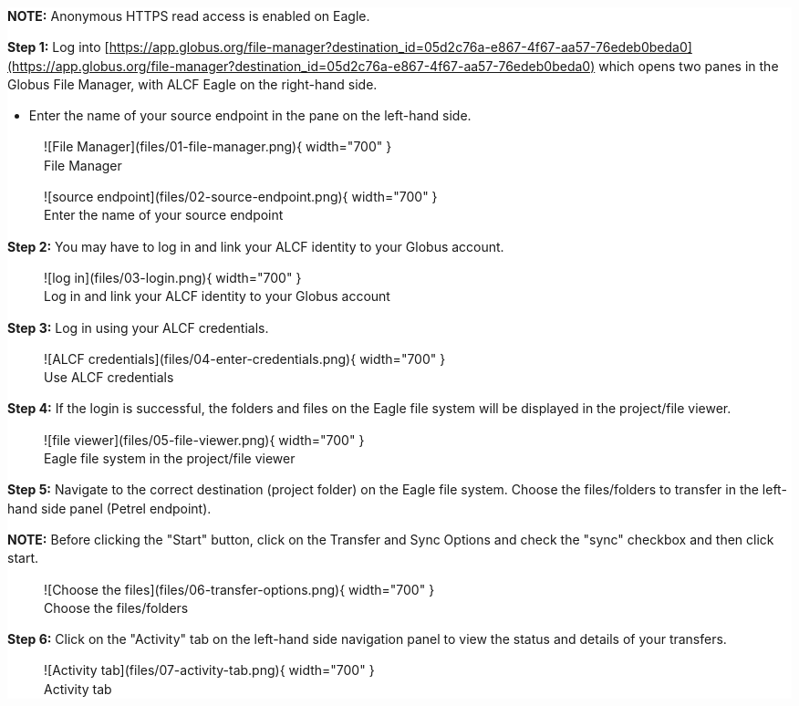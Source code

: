 **NOTE:** Anonymous HTTPS read access is enabled on Eagle.

**Step 1:** Log into [https://app.globus.org/file-manager?destination_id=05d2c76a-e867-4f67-aa57-76edeb0beda0](https://app.globus.org/file-manager?destination_id=05d2c76a-e867-4f67-aa57-76edeb0beda0) which opens two panes in the Globus File Manager, with ALCF Eagle on the right-hand side.
- Enter the name of your source endpoint in the pane on the left-hand side.

<figure markdown>
  ![File Manager](files/01-file-manager.png){ width="700" }
  <figcaption>File Manager</figcaption>
</figure>

<figure markdown>
  ![source endpoint](files/02-source-endpoint.png){ width="700" }
  <figcaption>Enter the name of your source endpoint</figcaption>
</figure>

**Step 2:** You may have to log in and link your ALCF identity to your Globus account.

<figure markdown>
  ![log in](files/03-login.png){ width="700" }
  <figcaption>Log in and link your ALCF identity to your Globus account</figcaption>
</figure>

**Step 3:** Log in using your ALCF credentials.

<figure markdown>
  ![ALCF credentials](files/04-enter-credentials.png){ width="700" }
  <figcaption>Use ALCF credentials</figcaption>
</figure>

**Step 4:** If the login is successful, the folders and files on the Eagle file system will be displayed in the project/file viewer.

<figure markdown>
  ![file viewer](files/05-file-viewer.png){ width="700" }
  <figcaption>Eagle file system in the project/file viewer</figcaption>
</figure>

**Step 5:** Navigate to the correct destination (project folder) on the Eagle file system. Choose the files/folders to transfer in the left-hand side panel (Petrel endpoint).

**NOTE:** Before clicking the "Start" button, click on the Transfer and Sync Options and check the "sync" checkbox and then click start.

<figure markdown>
  ![Choose the files](files/06-transfer-options.png){ width="700" }
  <figcaption>Choose the files/folders</figcaption>
</figure>

**Step 6:** Click on the "Activity" tab on the left-hand side navigation panel to view the status and details of your transfers.

<figure markdown>
  ![Activity tab](files/07-activity-tab.png){ width="700" }
  <figcaption>Activity tab</figcaption>
</figure>
